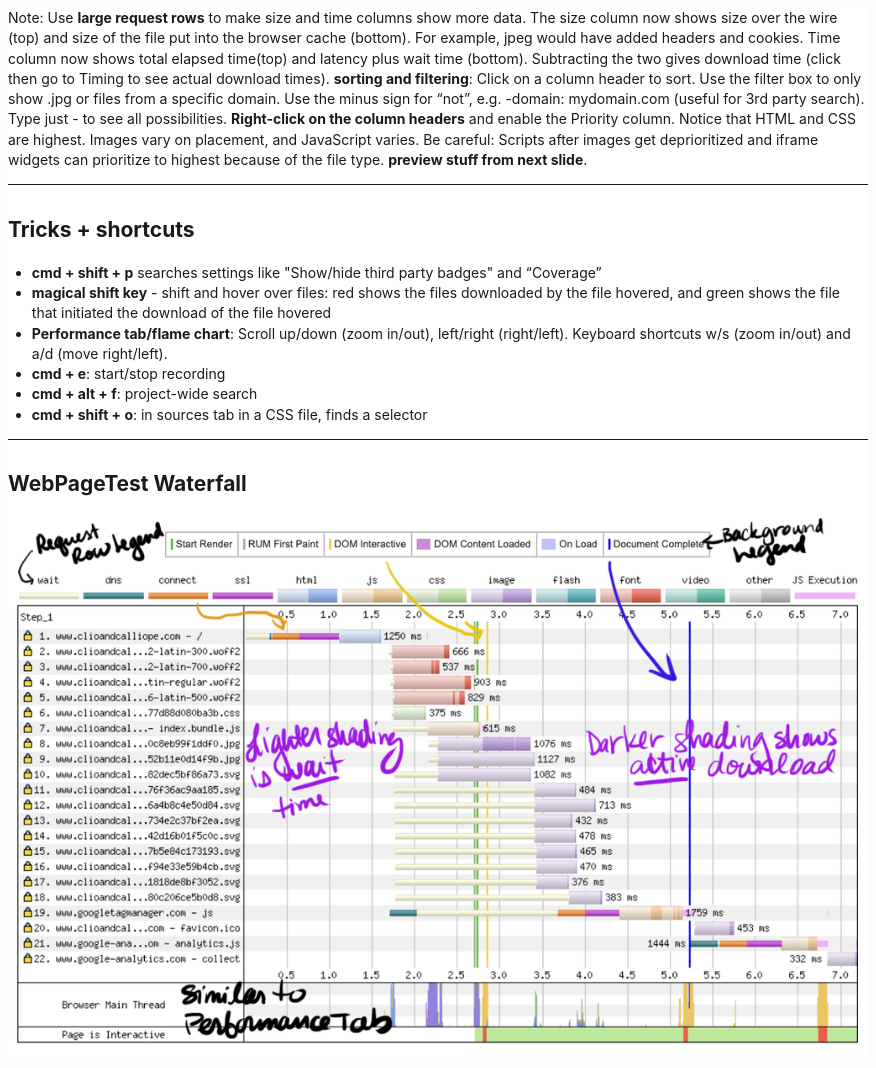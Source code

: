 Note: Use **large request rows** to make size and time columns show more data. The size column now shows size over the wire (top) and size of the file put into the browser cache (bottom). For example, jpeg would have added headers and cookies. Time column now shows total elapsed time(top) and latency plus wait time (bottom). Subtracting the two gives download time (click then go to Timing to see actual download times). **sorting and filtering**: Click on a column header to sort. Use the filter box to only show .jpg or files from a specific domain. Use the minus sign for “not”, e.g. -domain: mydomain.com (useful for 3rd party search). Type just - to see all possibilities. **Right-click on the column headers** and enable the Priority column. Notice that HTML and CSS are highest. Images vary on placement, and JavaScript varies. Be careful: Scripts after images get deprioritized and iframe widgets can prioritize to highest because of the file type. **preview stuff from next slide**.

---

## Tricks + shortcuts

- **cmd + shift + p** searches settings like "Show/hide third party badges" and “Coverage”
- **magical shift key** - shift and hover over files: red shows the files downloaded by the file hovered, and green shows the file that initiated the download of the file hovered
- **Performance tab/flame chart**: Scroll up/down (zoom in/out), left/right (right/left). Keyboard shortcuts w/s (zoom in/out) and a/d (move right/left).
- **cmd + e**: start/stop recording
- **cmd + alt + f**: project-wide search
- **cmd + shift + o**: in sources tab in a CSS file, finds a selector

---

## WebPageTest Waterfall

<img class="no-outline" src="./images/wpt-waterfall-annotated.png">
